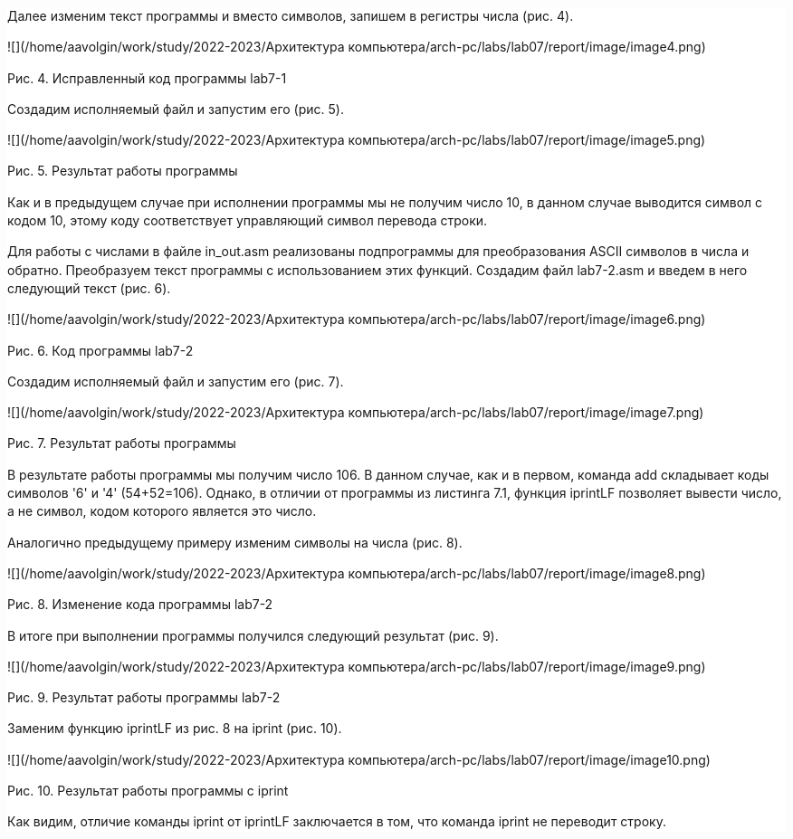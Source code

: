 Далее изменим текст программы и вместо символов, запишем в регистры
числа (рис. 4).

![](/home/aavolgin/work/study/2022-2023/Архитектура компьютера/arch-pc/labs/lab07/report/image/image4.png)

Рис. 4. Исправленный код программы lab7-1

Создадим исполняемый файл и запустим его (рис. 5).

![](/home/aavolgin/work/study/2022-2023/Архитектура компьютера/arch-pc/labs/lab07/report/image/image5.png)

Рис. 5. Результат работы программы

Как и в предыдущем случае при исполнении программы мы не получим число
10, в данном случае выводится символ с кодом 10, этому коду
соответствует управляющий символ перевода строки.

Для работы с числами в файле in_out.asm реализованы подпрограммы для
преобразования ASCII символов в числа и обратно. Преобразуем текст
программы с использованием этих функций. Создадим файл lab7-2.asm и
введем в него следующий текст (рис. 6).

![](/home/aavolgin/work/study/2022-2023/Архитектура компьютера/arch-pc/labs/lab07/report/image/image6.png)

Рис. 6. Код программы lab7-2

Создадим исполняемый файл и запустим его (рис. 7).

![](/home/aavolgin/work/study/2022-2023/Архитектура компьютера/arch-pc/labs/lab07/report/image/image7.png)

Рис. 7. Результат работы программы

В результате работы программы мы получим число 106. В данном случае, как
и в первом, команда add складывает коды символов '6' и '4' (54+52=106).
Однако, в отличии от программы из листинга 7.1, функция iprintLF
позволяет вывести число, а не символ, кодом которого является это число.

Аналогично предыдущему примеру изменим символы на числа (рис. 8).

![](/home/aavolgin/work/study/2022-2023/Архитектура компьютера/arch-pc/labs/lab07/report/image/image8.png)

Рис. 8. Изменение кода программы lab7-2

В итоге при выполнении программы получился следующий результат (рис. 9).

![](/home/aavolgin/work/study/2022-2023/Архитектура компьютера/arch-pc/labs/lab07/report/image/image9.png)

Рис. 9. Результат работы программы lab7-2

Заменим функцию iprintLF из рис. 8 на iprint (рис. 10).

![](/home/aavolgin/work/study/2022-2023/Архитектура компьютера/arch-pc/labs/lab07/report/image/image10.png)

Рис. 10. Результат работы программы с iprint

Как видим, отличие команды iprint от iprintLF заключается в том, что
команда iprint не переводит строку.
